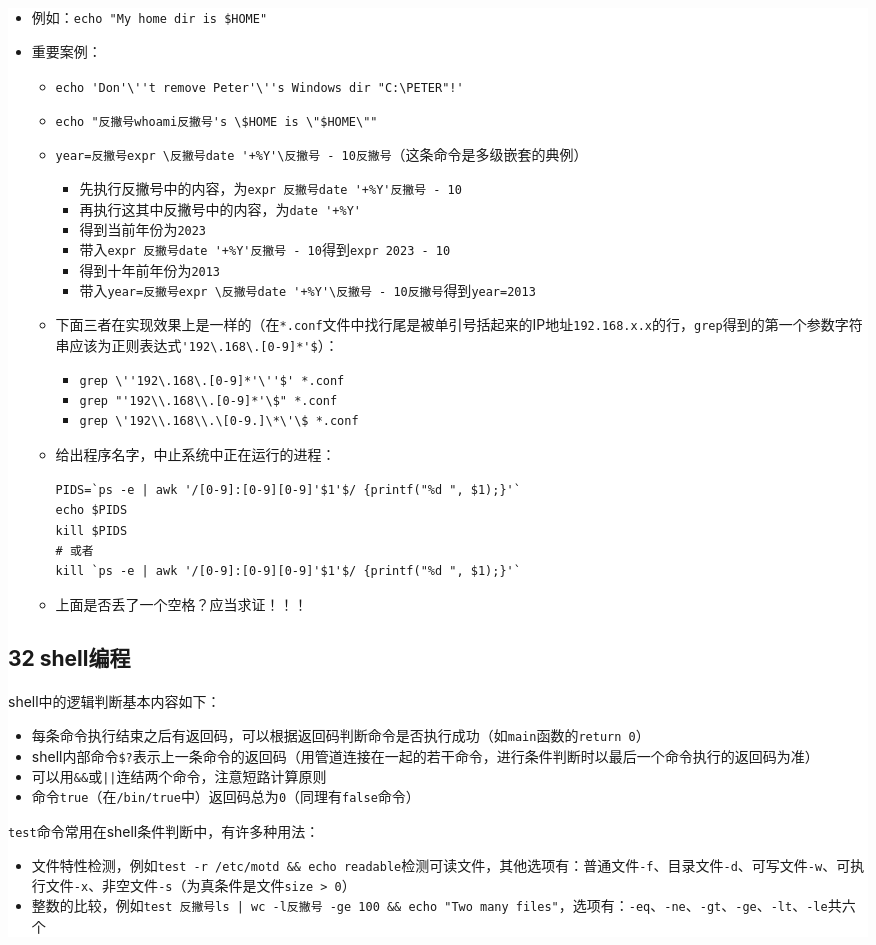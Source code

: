   - 例如：`echo "My home dir is $HOME"`

- 重要案例：

  - `echo 'Don'\''t remove Peter'\''s Windows dir "C:\PETER"!'`

  - `echo "反撇号whoami反撇号's \$HOME is \"$HOME\""`

  - `year=反撇号expr \反撇号date '+%Y'\反撇号 - 10反撇号`（这条命令是多级嵌套的典例）

    - 先执行反撇号中的内容，为`expr 反撇号date '+%Y'反撇号 - 10`
    - 再执行这其中反撇号中的内容，为`date '+%Y'`
    - 得到当前年份为`2023`
    - 带入`expr 反撇号date '+%Y'反撇号 - 10`得到`expr 2023 - 10`
    - 得到十年前年份为`2013`
    - 带入`year=反撇号expr \反撇号date '+%Y'\反撇号 - 10反撇号`得到`year=2013`

  - 下面三者在实现效果上是一样的（在`*.conf`文件中找行尾是被单引号括起来的IP地址`192.168.x.x`的行，`grep`得到的第一个参数字符串应该为正则表达式`'192\.168\.[0-9]*'$`）：

    - `grep \''192\.168\.[0-9]*'\''$' *.conf`
    - `grep "'192\\.168\\.[0-9]*'\$" *.conf`
    - `grep \'192\\.168\\.\[0-9.]\*\'\$ *.conf`

  - 给出程序名字，中止系统中正在运行的进程：

    ```shell
    PIDS=`ps -e | awk '/[0-9]:[0-9][0-9]'$1'$/ {printf("%d ", $1);}'`
    echo $PIDS
    kill $PIDS
    # 或者
    kill `ps -e | awk '/[0-9]:[0-9][0-9]'$1'$/ {printf("%d ", $1);}'`
    ```

  - 上面是否丢了一个空格？应当求证！！！



## 32 shell编程

shell中的逻辑判断基本内容如下：

- 每条命令执行结束之后有返回码，可以根据返回码判断命令是否执行成功（如`main`函数的`return 0`）
- shell内部命令`$?`表示上一条命令的返回码（用管道连接在一起的若干命令，进行条件判断时以最后一个命令执行的返回码为准）
- 可以用`&&`或`||`连结两个命令，注意短路计算原则
- 命令`true`（在`/bin/true`中）返回码总为`0`（同理有`false`命令）



`test`命令常用在shell条件判断中，有许多种用法：

- 文件特性检测，例如`test -r /etc/motd && echo readable`检测可读文件，其他选项有：普通文件`-f`、目录文件`-d`、可写文件`-w`、可执行文件`-x`、非空文件`-s`（为真条件是文件`size > 0`）
- 整数的比较，例如`test 反撇号ls | wc -l反撇号 -ge 100 && echo "Two many files"`，选项有：`-eq`、`-ne`、`-gt`、`-ge`、`-lt`、`-le`共六个


